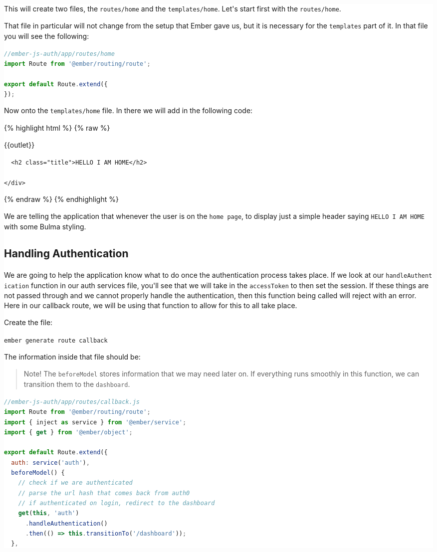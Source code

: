 This will create two files, the `routes/home` and the `templates/home`. Let's start first with the `routes/home`.

That file in particular will not change from the setup that Ember gave us, but it is necessary for the `templates` part of it. In that file you will see the following:

```javascript
//ember-js-auth/app/routes/home
import Route from '@ember/routing/route';

export default Route.extend({
});
```

Now onto the `templates/home` file. In there we will add in the following code: 

{% highlight html %}
{% raw %}

{{outlet}}

<section class="hero is-info is-fullheight is-bold">
  <div class="hero-body">
    <div class="container has-text-centered">

      <h2 class="title">HELLO I AM HOME</h2>

    </div>
  </div>
</section>
{% endraw %}
{% endhighlight %}

We are telling the application that whenever the user is on the `home page`, to display just a simple header saying `HELLO I AM HOME` with some Bulma styling.

## Handling Authentication

We are going to help the application know what to do once the authentication process takes place. If we look at our `handleAuthentication` function in our auth services file, you'll see that we will take in the `accessToken` to then set the session. If these things are not passed through and we cannot properly handle the authentication, then this function being called will reject with an error. Here in our callback route, we will be using that function to allow for this to all take place.

Create the file:

```bash
ember generate route callback
```

The information inside that file should be:

> Note! The `beforeModel` stores information that we may need later on. If everything runs smoothly in this function, we can transition them to the `dashboard`.

```javascript
//ember-js-auth/app/routes/callback.js
import Route from '@ember/routing/route';
import { inject as service } from '@ember/service';
import { get } from '@ember/object';

export default Route.extend({
  auth: service('auth'),
  beforeModel() {
    // check if we are authenticated
    // parse the url hash that comes back from auth0
    // if authenticated on login, redirect to the dashboard
    get(this, 'auth')
      .handleAuthentication()
      .then(() => this.transitionTo('/dashboard'));
  },
```